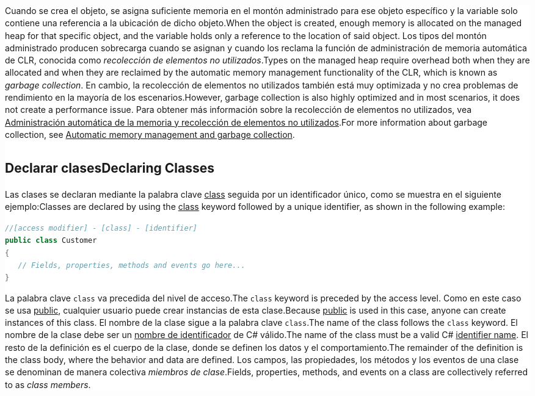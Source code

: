 <span data-ttu-id="84feb-107">Cuando se crea el objeto, se asigna suficiente memoria en el montón administrado para ese objeto específico y la variable solo contiene una referencia a la ubicación de dicho objeto.</span><span class="sxs-lookup"><span data-stu-id="84feb-107">When the object is created, enough memory is allocated on the managed heap for that specific object, and the variable holds only a reference to the location of said object.</span></span> <span data-ttu-id="84feb-108">Los tipos del montón administrado producen sobrecarga cuando se asignan y cuando los reclama la función de administración de memoria automática de CLR, conocida como *recolección de elementos no utilizados*.</span><span class="sxs-lookup"><span data-stu-id="84feb-108">Types on the managed heap require overhead both when they are allocated and when they are reclaimed by the automatic memory management functionality of the CLR, which is known as *garbage collection*.</span></span> <span data-ttu-id="84feb-109">En cambio, la recolección de elementos no utilizados también está muy optimizada y no crea problemas de rendimiento en la mayoría de los escenarios.</span><span class="sxs-lookup"><span data-stu-id="84feb-109">However, garbage collection is also highly optimized and in most scenarios, it does not create a performance issue.</span></span> <span data-ttu-id="84feb-110">Para obtener más información sobre la recolección de elementos no utilizados, vea [Administración automática de la memoria y recolección de elementos no utilizados](../../../standard/garbage-collection/fundamentals.md).</span><span class="sxs-lookup"><span data-stu-id="84feb-110">For more information about garbage collection, see [Automatic memory management and garbage collection](../../../standard/garbage-collection/fundamentals.md).</span></span>  
  
## <a name="declaring-classes"></a><span data-ttu-id="84feb-111">Declarar clases</span><span class="sxs-lookup"><span data-stu-id="84feb-111">Declaring Classes</span></span>

 <span data-ttu-id="84feb-112">Las clases se declaran mediante la palabra clave [class](../../language-reference/keywords/class.md) seguida por un identificador único, como se muestra en el siguiente ejemplo:</span><span class="sxs-lookup"><span data-stu-id="84feb-112">Classes are declared by using the [class](../../language-reference/keywords/class.md) keyword followed by a unique identifier, as shown in the following example:</span></span>

 ```csharp
//[access modifier] - [class] - [identifier]
 public class Customer
 {
    // Fields, properties, methods and events go here...
 }
```

 <span data-ttu-id="84feb-113">La palabra clave `class` va precedida del nivel de acceso.</span><span class="sxs-lookup"><span data-stu-id="84feb-113">The `class` keyword is preceded by the access level.</span></span> <span data-ttu-id="84feb-114">Como en este caso se usa [public](../../language-reference/keywords/public.md), cualquier usuario puede crear instancias de esta clase.</span><span class="sxs-lookup"><span data-stu-id="84feb-114">Because [public](../../language-reference/keywords/public.md) is used in this case, anyone can create instances of this class.</span></span> <span data-ttu-id="84feb-115">El nombre de la clase sigue a la palabra clave `class`.</span><span class="sxs-lookup"><span data-stu-id="84feb-115">The name of the class follows the `class` keyword.</span></span> <span data-ttu-id="84feb-116">El nombre de la clase debe ser un [nombre de identificador](../inside-a-program/identifier-names.md) de C# válido.</span><span class="sxs-lookup"><span data-stu-id="84feb-116">The name of the class must be a valid C# [identifier name](../inside-a-program/identifier-names.md).</span></span> <span data-ttu-id="84feb-117">El resto de la definición es el cuerpo de la clase, donde se definen los datos y el comportamiento.</span><span class="sxs-lookup"><span data-stu-id="84feb-117">The remainder of the definition is the class body, where the behavior and data are defined.</span></span> <span data-ttu-id="84feb-118">Los campos, las propiedades, los métodos y los eventos de una clase se denominan de manera colectiva *miembros de clase*.</span><span class="sxs-lookup"><span data-stu-id="84feb-118">Fields, properties, methods, and events on a class are collectively referred to as *class members*.</span></span>  
  